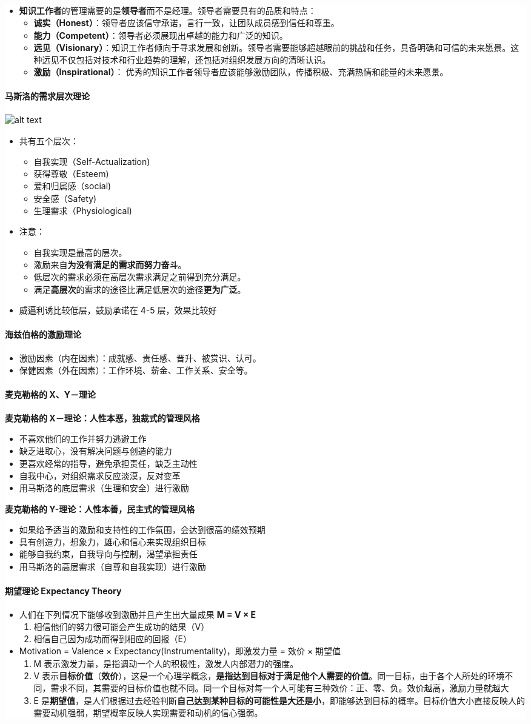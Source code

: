 - **知识工作者**的管理需要的是**领导者**而不是经理。领导者需要具有的品质和特点：
  - **诚实（Honest）**：领导者应该信守承诺，言行一致，让团队成员感到信任和尊重。
  - **能力（Competent）**：领导者必须展现出卓越的能力和广泛的知识。
  - **远见（Visionary）**：知识工作者倾向于寻求发展和创新。领导者需要能够超越眼前的挑战和任务，具备明确和可信的未来愿景。这种远见不仅包括对技术和行业趋势的理解，还包括对组织发展方向的清晰认识。
  - **激励（Inspirational）**： 优秀的知识工作者领导者应该能够激励团队，传播积极、充满热情和能量的未来愿景。

#### 马斯洛的需求层次理论

![alt text](https://fredq.oss-cn-nanjing.aliyuncs.com/software_quality/image-11.png)

- 共有五个层次：
  - 自我实现（Self-Actualization)
  - 获得尊敬（Esteem)
  - 爱和归属感（social)
  - 安全感（Safety)
  - 生理需求（Physiological)
- 注意：
  - 自我实现是最高的层次。
  - 激励来自**为没有满足的需求而努力奋斗**。
  - 低层次的需求必须在高层次需求满足之前得到充分满足。
  - 满足**高层次**的需求的途径比满足低层次的途径**更为广泛**。


- 威逼利诱比较低层，鼓励承诺在 4-5 层，效果比较好

#### 海兹伯格的激励理论

- 激励因素（内在因素）：成就感、责任感、晋升、被赏识、认可。
- 保健因素（外在因素）：工作环境、薪金、工作关系、安全等。

#### 麦克勒格的 X、Y－理论

**麦克勒格的 X－理论：人性本恶，独裁式的管理风格**

- 不喜欢他们的工作并努力逃避工作
- 缺乏进取心，没有解决问题与创造的能力
- 更喜欢经常的指导，避免承担责任，缺乏主动性
- 自我中心，对组织需求反应淡漠，反对变革
- 用马斯洛的底层需求（生理和安全）进行激励

**麦克勒格的 Y-理论：人性本善，民主式的管理风格**

- 如果给予适当的激励和支持性的工作氛围，会达到很高的绩效预期
- 具有创造力，想象力，雄心和信心来实现组织目标
- 能够自我约束，自我导向与控制，渴望承担责任
- 用马斯洛的高层需求（自尊和自我实现）进行激励

#### 期望理论 Expectancy Theory

- 人们在下列情况下能够收到激励并且产生出大量成果 **M = V × E**
  1. 相信他们的努力很可能会产生成功的结果（V）
  2. 相信自己因为成功而得到相应的回报（E）
- Motivation = Valence × Expectancy(Instrumentality)，即激发力量 = 效价 × 期望值
  1. M 表示激发力量，是指调动一个人的积极性，激发人内部潜力的强度。
  2. V 表示**目标价值**（**效价**），这是一个心理学概念，**是指达到目标对于满足他个人需要的价值**。同一目标，由于各个人所处的环境不同，需求不同，其需要的目标价值也就不同。同一个目标对每一个人可能有三种效价：正、零、负。效价越高，激励力量就越大
  3. E 是**期望值**，是人们根据过去经验判断**自己达到某种目标的可能性是大还是小**，即能够达到目标的概率。目标价值大小直接反映人的需要动机强弱，期望概率反映人实现需要和动机的信心强弱。
